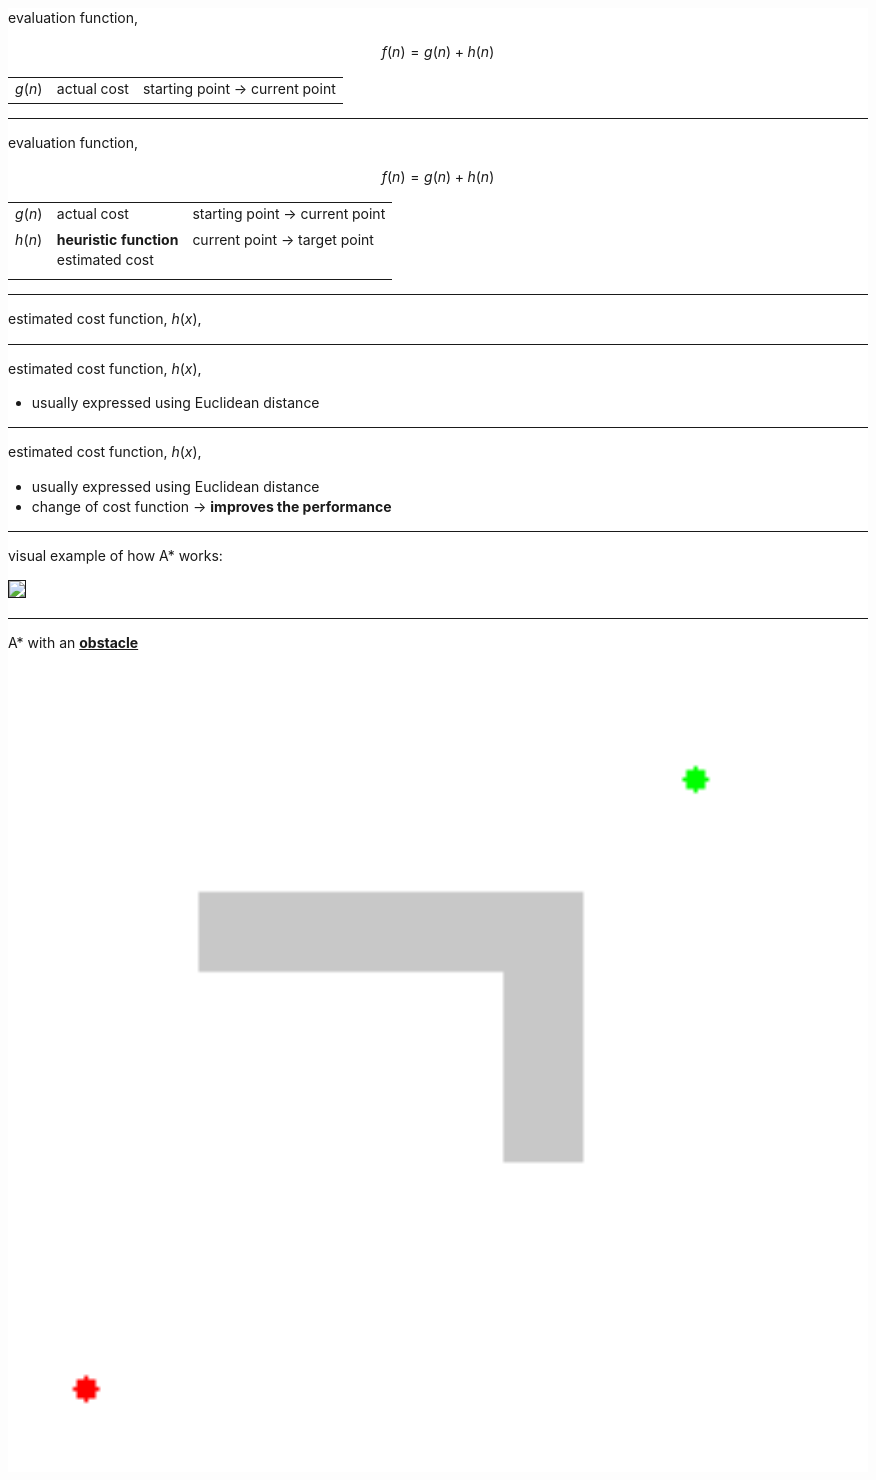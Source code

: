 evaluation function,

$$
f(n) = g(n) + h(n)
$$

||||
|--------|:-----|:----|
| $g(n$) | actual cost | starting point &rarr; current point |

---

evaluation function,

$$
f(n) = g(n) + h(n)
$$

||||
|--------|:-----|:----|
| $g(n$) | actual cost | starting point &rarr; current point |
| $h(n$) | **heuristic function** <br> estimated cost |  current point &rarr; target point |
||

---

estimated cost function, $h(x)$,

---

estimated cost function, $h(x)$,

- usually expressed using Euclidean distance

---

estimated cost function, $h(x)$,

- usually expressed using Euclidean distance
- change of cost function &rarr; **improves the performance**

---



visual example of how A* works:

<img src="img/path/a_star.avif" width="1300" border="1">

---



A* with an **[obstacle](https://en.wikipedia.org/wiki/A*_search_algorithm#)**

<img src="img/path/Astar_progress_animation.gif" height="800">
